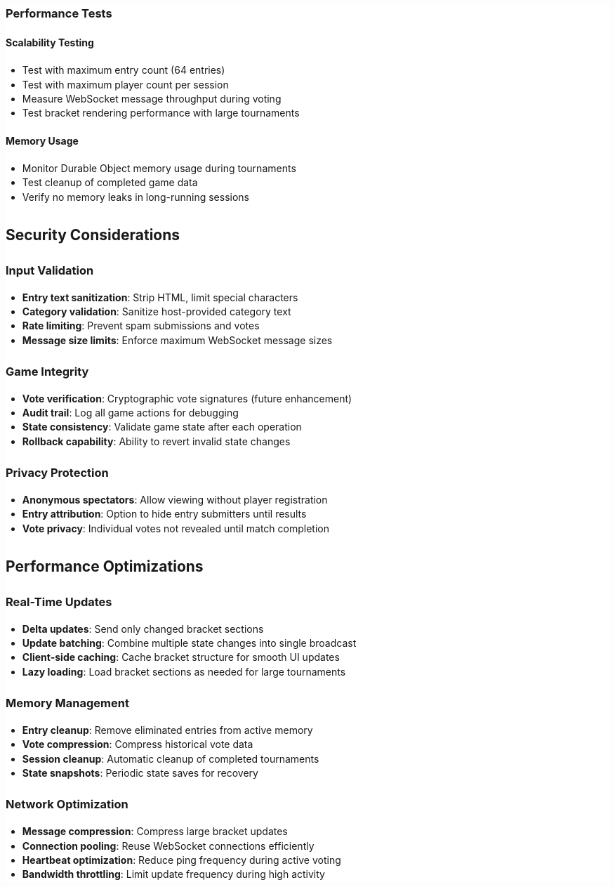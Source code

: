 ### Performance Tests

#### Scalability Testing
- Test with maximum entry count (64 entries)
- Test with maximum player count per session
- Measure WebSocket message throughput during voting
- Test bracket rendering performance with large tournaments

#### Memory Usage
- Monitor Durable Object memory usage during tournaments
- Test cleanup of completed game data
- Verify no memory leaks in long-running sessions

## Security Considerations

### Input Validation
- **Entry text sanitization**: Strip HTML, limit special characters
- **Category validation**: Sanitize host-provided category text
- **Rate limiting**: Prevent spam submissions and votes
- **Message size limits**: Enforce maximum WebSocket message sizes

### Game Integrity
- **Vote verification**: Cryptographic vote signatures (future enhancement)
- **Audit trail**: Log all game actions for debugging
- **State consistency**: Validate game state after each operation
- **Rollback capability**: Ability to revert invalid state changes

### Privacy Protection
- **Anonymous spectators**: Allow viewing without player registration
- **Entry attribution**: Option to hide entry submitters until results
- **Vote privacy**: Individual votes not revealed until match completion

## Performance Optimizations

### Real-Time Updates
- **Delta updates**: Send only changed bracket sections
- **Update batching**: Combine multiple state changes into single broadcast
- **Client-side caching**: Cache bracket structure for smooth UI updates
- **Lazy loading**: Load bracket sections as needed for large tournaments

### Memory Management
- **Entry cleanup**: Remove eliminated entries from active memory
- **Vote compression**: Compress historical vote data
- **Session cleanup**: Automatic cleanup of completed tournaments
- **State snapshots**: Periodic state saves for recovery

### Network Optimization
- **Message compression**: Compress large bracket updates
- **Connection pooling**: Reuse WebSocket connections efficiently
- **Heartbeat optimization**: Reduce ping frequency during active voting
- **Bandwidth throttling**: Limit update frequency during high activity